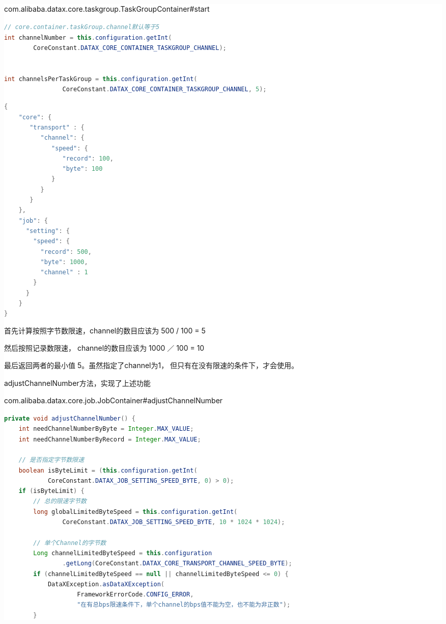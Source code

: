 

com.alibaba.datax.core.taskgroup.TaskGroupContainer#start

```java
// core.container.taskGroup.channel默认等于5
int channelNumber = this.configuration.getInt(
        CoreConstant.DATAX_CORE_CONTAINER_TASKGROUP_CHANNEL);


int channelsPerTaskGroup = this.configuration.getInt(
                CoreConstant.DATAX_CORE_CONTAINER_TASKGROUP_CHANNEL, 5);
```

```java
{
    "core": {
       "transport" : {
          "channel": {
             "speed": {
                "record": 100,
                "byte": 100
             }
          }
       }
    },
    "job": {
      "setting": {
        "speed": {
          "record": 500,
          "byte": 1000,
          "channel" : 1
        }
      }
    }
}
```

首先计算按照字节数限速，channel的数目应该为 500 / 100 = 5

然后按照记录数限速， channel的数目应该为 1000 ／ 100 = 10

最后返回两者的最小值 5。虽然指定了channel为1， 但只有在没有限速的条件下，才会使用。

adjustChannelNumber方法，实现了上述功能

com.alibaba.datax.core.job.JobContainer#adjustChannelNumber

```java
private void adjustChannelNumber() {
    int needChannelNumberByByte = Integer.MAX_VALUE;
    int needChannelNumberByRecord = Integer.MAX_VALUE;

    // 是否指定字节数限速
    boolean isByteLimit = (this.configuration.getInt(
            CoreConstant.DATAX_JOB_SETTING_SPEED_BYTE, 0) > 0);
    if (isByteLimit) {
        // 总的限速字节数
        long globalLimitedByteSpeed = this.configuration.getInt(
                CoreConstant.DATAX_JOB_SETTING_SPEED_BYTE, 10 * 1024 * 1024);

        // 单个Channel的字节数
        Long channelLimitedByteSpeed = this.configuration
                .getLong(CoreConstant.DATAX_CORE_TRANSPORT_CHANNEL_SPEED_BYTE);
        if (channelLimitedByteSpeed == null || channelLimitedByteSpeed <= 0) {
            DataXException.asDataXException(
                    FrameworkErrorCode.CONFIG_ERROR,
                    "在有总bps限速条件下，单个channel的bps值不能为空，也不能为非正数");
        }
```